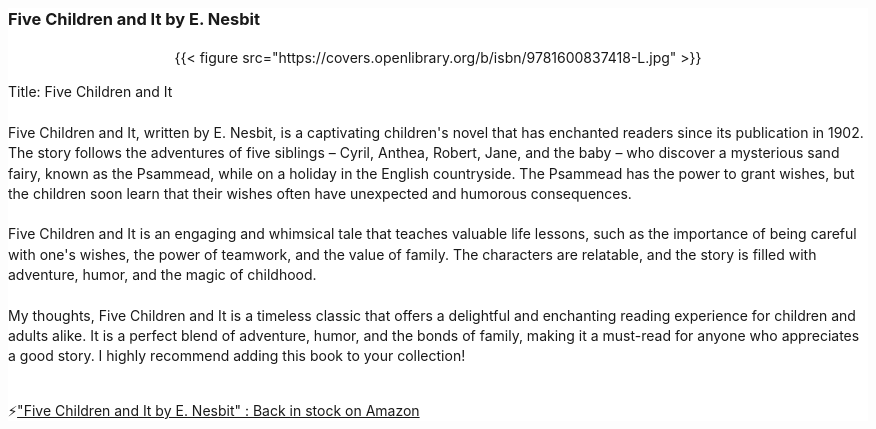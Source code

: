 ### Five Children and It by E. Nesbit
<center>
{{< figure src="https://covers.openlibrary.org/b/isbn/9781600837418-L.jpg" >}}
</center>

Title: Five Children and It</br></br>
Five Children and It, written by E. Nesbit, is a captivating children's novel that has enchanted readers since its publication in 1902. The story follows the adventures of five siblings – Cyril, Anthea, Robert, Jane, and the baby – who discover a mysterious sand fairy, known as the Psammead, while on a holiday in the English countryside. The Psammead has the power to grant wishes, but the children soon learn that their wishes often have unexpected and humorous consequences.</br></br>
Five Children and It is an engaging and whimsical tale that teaches valuable life lessons, such as the importance of being careful with one's wishes, the power of teamwork, and the value of family. The characters are relatable, and the story is filled with adventure, humor, and the magic of childhood.</br></br>
My thoughts, Five Children and It is a timeless classic that offers a delightful and enchanting reading experience for children and adults alike. It is a perfect blend of adventure, humor, and the bonds of family, making it a must-read for anyone who appreciates a good story. I highly recommend adding this book to your collection!</br></br>

<p>⚡<a id="aflink" href="https://www.amazon.com/gp/search?ie=UTF8&tag=klayu00-20&linkCode=ur2&linkId=6639bed89a8ad8dd2705e40644eb43d3&camp=1789&creative=9325&index=books&keywords=Five Children and It by E. Nesbit" class="one" target="_blank" title='"Five Children and It by E. Nesbit" : Back in stock on Amazon'>"Five Children and It by E. Nesbit" : Back in stock on Amazon</a></p>

